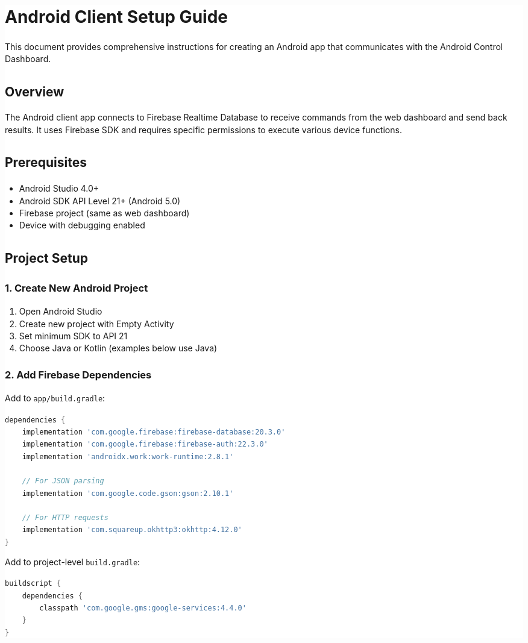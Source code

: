 
# Android Client Setup Guide

This document provides comprehensive instructions for creating an Android app that communicates with the Android Control Dashboard.

## Overview

The Android client app connects to Firebase Realtime Database to receive commands from the web dashboard and send back results. It uses Firebase SDK and requires specific permissions to execute various device functions.

## Prerequisites

- Android Studio 4.0+
- Android SDK API Level 21+ (Android 5.0)
- Firebase project (same as web dashboard)
- Device with debugging enabled

## Project Setup

### 1. Create New Android Project

1. Open Android Studio
2. Create new project with Empty Activity
3. Set minimum SDK to API 21
4. Choose Java or Kotlin (examples below use Java)

### 2. Add Firebase Dependencies

Add to `app/build.gradle`:

```gradle
dependencies {
    implementation 'com.google.firebase:firebase-database:20.3.0'
    implementation 'com.google.firebase:firebase-auth:22.3.0'
    implementation 'androidx.work:work-runtime:2.8.1'
    
    // For JSON parsing
    implementation 'com.google.code.gson:gson:2.10.1'
    
    // For HTTP requests
    implementation 'com.squareup.okhttp3:okhttp:4.12.0'
}
```

Add to project-level `build.gradle`:

```gradle
buildscript {
    dependencies {
        classpath 'com.google.gms:google-services:4.4.0'
    }
}
```
